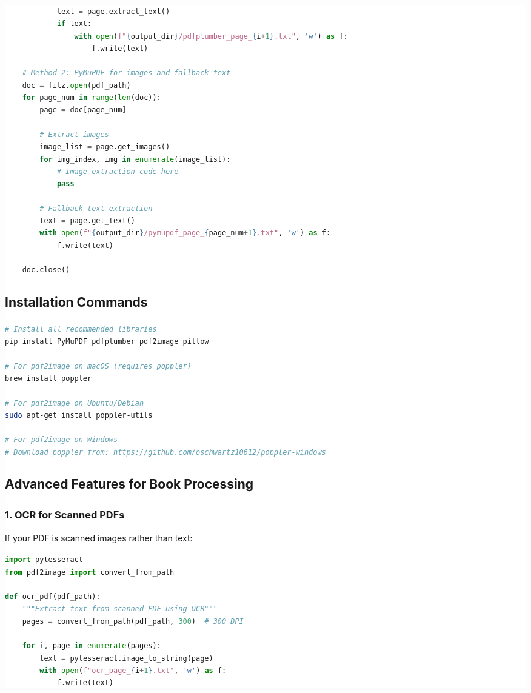 ```python
            text = page.extract_text()
            if text:
                with open(f"{output_dir}/pdfplumber_page_{i+1}.txt", 'w') as f:
                    f.write(text)
    
    # Method 2: PyMuPDF for images and fallback text
    doc = fitz.open(pdf_path)
    for page_num in range(len(doc)):
        page = doc[page_num]
        
        # Extract images
        image_list = page.get_images()
        for img_index, img in enumerate(image_list):
            # Image extraction code here
            pass
        
        # Fallback text extraction
        text = page.get_text()
        with open(f"{output_dir}/pymupdf_page_{page_num+1}.txt", 'w') as f:
            f.write(text)
    
    doc.close()
```

## Installation Commands

```bash
# Install all recommended libraries
pip install PyMuPDF pdfplumber pdf2image pillow

# For pdf2image on macOS (requires poppler)
brew install poppler

# For pdf2image on Ubuntu/Debian
sudo apt-get install poppler-utils

# For pdf2image on Windows
# Download poppler from: https://github.com/oschwartz10612/poppler-windows
```

## Advanced Features for Book Processing

### 1. OCR for Scanned PDFs
If your PDF is scanned images rather than text:

```python
import pytesseract
from pdf2image import convert_from_path

def ocr_pdf(pdf_path):
    """Extract text from scanned PDF using OCR"""
    pages = convert_from_path(pdf_path, 300)  # 300 DPI
    
    for i, page in enumerate(pages):
        text = pytesseract.image_to_string(page)
        with open(f"ocr_page_{i+1}.txt", 'w') as f:
            f.write(text)
```
